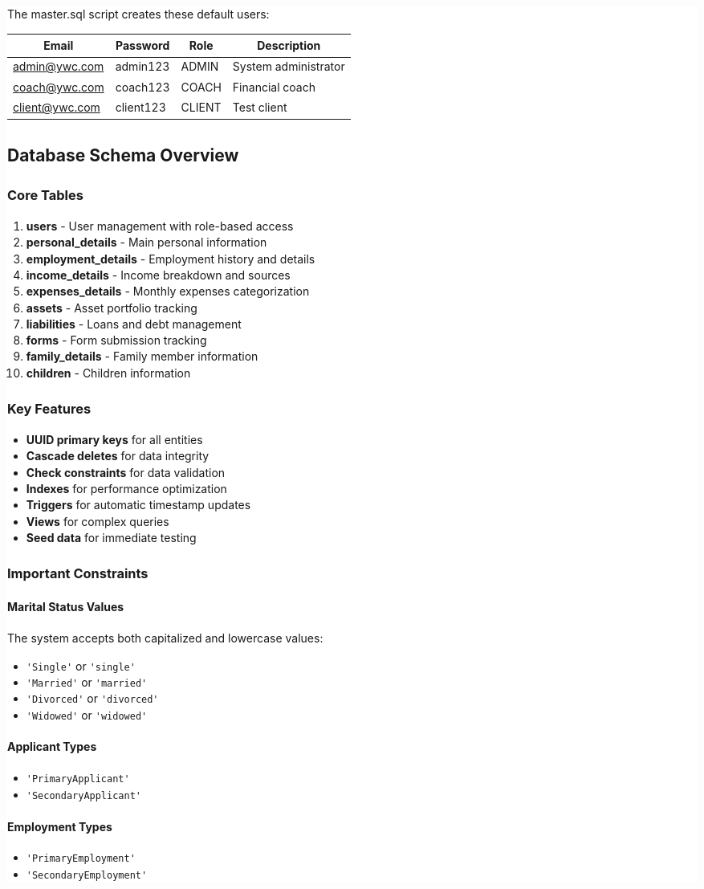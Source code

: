 The master.sql script creates these default users:

| Email | Password | Role | Description |
|-------|----------|------|-------------|
| admin@ywc.com | admin123 | ADMIN | System administrator |
| coach@ywc.com | coach123 | COACH | Financial coach |
| client@ywc.com | client123 | CLIENT | Test client |

## Database Schema Overview

### Core Tables

1. **users** - User management with role-based access
2. **personal_details** - Main personal information
3. **employment_details** - Employment history and details
4. **income_details** - Income breakdown and sources
5. **expenses_details** - Monthly expenses categorization
6. **assets** - Asset portfolio tracking
7. **liabilities** - Loans and debt management
8. **forms** - Form submission tracking
9. **family_details** - Family member information
10. **children** - Children information

### Key Features

- **UUID primary keys** for all entities
- **Cascade deletes** for data integrity
- **Check constraints** for data validation
- **Indexes** for performance optimization
- **Triggers** for automatic timestamp updates
- **Views** for complex queries
- **Seed data** for immediate testing

### Important Constraints

#### Marital Status Values
The system accepts both capitalized and lowercase values:
- `'Single'` or `'single'`
- `'Married'` or `'married'`
- `'Divorced'` or `'divorced'`
- `'Widowed'` or `'widowed'`

#### Applicant Types
- `'PrimaryApplicant'`
- `'SecondaryApplicant'`

#### Employment Types
- `'PrimaryEmployment'`
- `'SecondaryEmployment'`

